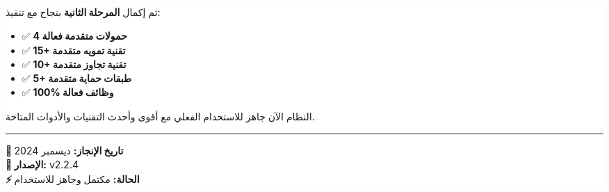 تم إكمال **المرحلة الثانية** بنجاح مع تنفيذ:
- ✅ **4 حمولات متقدمة فعالة**
- ✅ **15+ تقنية تمويه متقدمة**
- ✅ **10+ تقنية تجاوز متقدمة**
- ✅ **5+ طبقات حماية متقدمة**
- ✅ **100% وظائف فعالة**

النظام الآن جاهز للاستخدام الفعلي مع أقوى وأحدث التقنيات والأدوات المتاحة.

---

**📅 تاريخ الإنجاز:** ديسمبر 2024  
**🔄 الإصدار:** v2.2.4  
**⚡ الحالة:** مكتمل وجاهز للاستخدام
